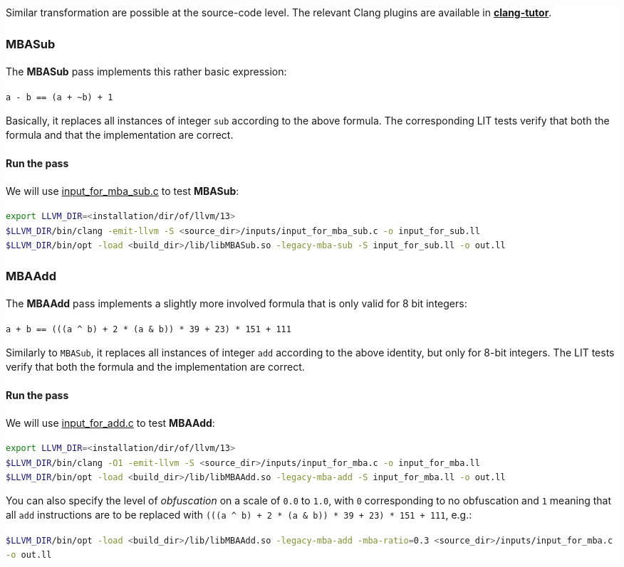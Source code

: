 Similar transformation are possible at the source-code level. The relevant
Clang plugins are available in
[**clang-tutor**](https://github.com/banach-space/clang-tutor#obfuscator).

### MBASub
The **MBASub** pass implements this rather basic expression:

```
a - b == (a + ~b) + 1
```
Basically, it replaces all instances of integer `sub` according to the above
formula. The corresponding LIT tests verify that both the formula  and that the
implementation are correct.

#### Run the pass
We will use
[input_for_mba_sub.c](https://github.com/banach-space/llvm-tutor/blob/main/inputs/input_for_mba_sub.c)
to test **MBASub**:

```bash
export LLVM_DIR=<installation/dir/of/llvm/13>
$LLVM_DIR/bin/clang -emit-llvm -S <source_dir>/inputs/input_for_mba_sub.c -o input_for_sub.ll
$LLVM_DIR/bin/opt -load <build_dir>/lib/libMBASub.so -legacy-mba-sub -S input_for_sub.ll -o out.ll
```

### MBAAdd
The **MBAAdd** pass implements a slightly more involved formula that is only
valid for 8 bit integers:

```
a + b == (((a ^ b) + 2 * (a & b)) * 39 + 23) * 151 + 111
```
Similarly to `MBASub`, it replaces all instances of integer `add` according to
the above identity, but only for 8-bit integers. The LIT tests verify that both
the formula and the implementation are correct.

#### Run the pass
We will use
[input_for_add.c](https://github.com/banach-space/llvm-tutor/blob/main/inputs/input_for_mba.c)
to test **MBAAdd**:

```bash
export LLVM_DIR=<installation/dir/of/llvm/13>
$LLVM_DIR/bin/clang -O1 -emit-llvm -S <source_dir>/inputs/input_for_mba.c -o input_for_mba.ll
$LLVM_DIR/bin/opt -load <build_dir>/lib/libMBAAdd.so -legacy-mba-add -S input_for_mba.ll -o out.ll
```
You can also specify the level of _obfuscation_ on a scale of `0.0` to `1.0`, with
`0` corresponding to no obfuscation and `1` meaning that all `add` instructions
are to be replaced with `(((a ^ b) + 2 * (a & b)) * 39 + 23) * 151 + 111`, e.g.:
```bash
$LLVM_DIR/bin/opt -load <build_dir>/lib/libMBAAdd.so -legacy-mba-add -mba-ratio=0.3 <source_dir>/inputs/input_for_mba.c -o out.ll
```
